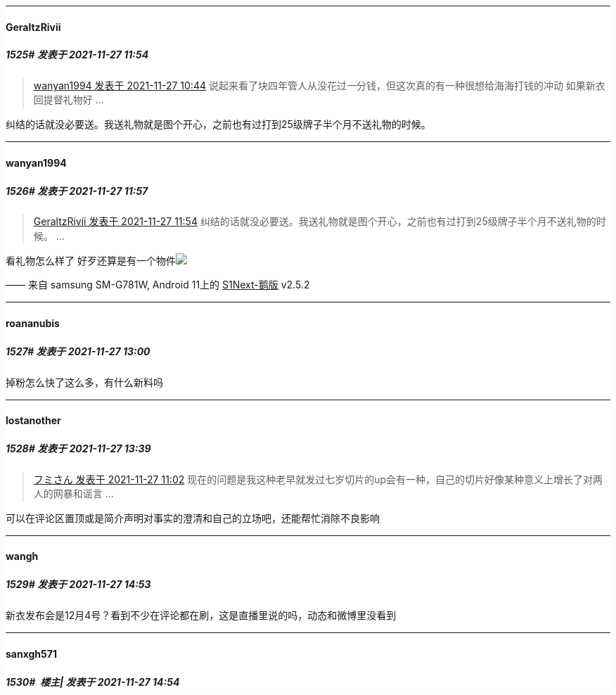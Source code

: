 *****

####  GeraltzRivii  
##### 1525#       发表于 2021-11-27 11:54

<blockquote><a href="httphttps://bbs.saraba1st.com/2b/forum.php?mod=redirect&amp;goto=findpost&amp;pid=53718984&amp;ptid=2036475" target="_blank">wanyan1994 发表于 2021-11-27 10:44</a>
说起来看了块四年管人从没花过一分钱，但这次真的有一种很想给海海打钱的冲动
如果新衣回提督礼物好 ...</blockquote>
纠结的话就没必要送。我送礼物就是图个开心，之前也有过打到25级牌子半个月不送礼物的时候。

*****

####  wanyan1994  
##### 1526#       发表于 2021-11-27 11:57

<blockquote><a href="httphttps://bbs.saraba1st.com/2b/forum.php?mod=redirect&amp;goto=findpost&amp;pid=53719673&amp;ptid=2036475" target="_blank">GeraltzRivii 发表于 2021-11-27 11:54</a>
纠结的话就没必要送。我送礼物就是图个开心，之前也有过打到25级牌子半个月不送礼物的时候。 ...</blockquote>
看礼物怎么样了 好歹还算是有一个物件<img src="https://static.saraba1st.com/image/smiley/face2017/124.png" referrerpolicy="no-referrer">

—— 来自 samsung SM-G781W, Android 11上的 [S1Next-鹅版](https://github.com/ykrank/S1-Next/releases) v2.5.2



*****

####  roananubis  
##### 1527#       发表于 2021-11-27 13:00

掉粉怎么快了这么多，有什么新料吗



*****

####  lostanother  
##### 1528#       发表于 2021-11-27 13:39

<blockquote><a href="httphttps://bbs.saraba1st.com/2b/forum.php?mod=redirect&amp;goto=findpost&amp;pid=53719125&amp;ptid=2036475" target="_blank">フミさん 发表于 2021-11-27 11:02</a>
现在的问题是我这种老早就发过七岁切片的up会有一种，自己的切片好像某种意义上增长了对两人的网暴和谣言 ...</blockquote>
可以在评论区置顶或是简介声明对事实的澄清和自己的立场吧，还能帮忙消除不良影响



*****

####  wangh  
##### 1529#       发表于 2021-11-27 14:53

新衣发布会是12月4号？看到不少在评论都在刷，这是直播里说的吗，动态和微博里没看到

*****

####  sanxgh571  
##### 1530#         楼主| 发表于 2021-11-27 14:54
